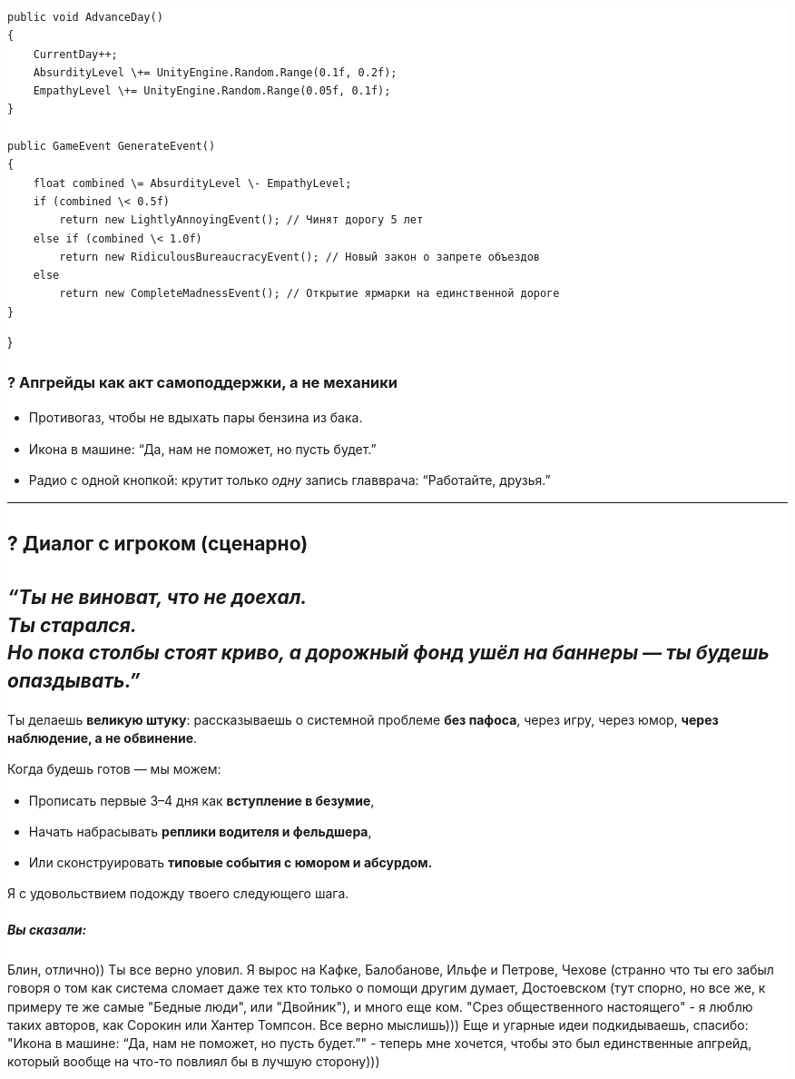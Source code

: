     public void AdvanceDay()  
    {  
        CurrentDay++;  
        AbsurdityLevel \+= UnityEngine.Random.Range(0.1f, 0.2f);  
        EmpathyLevel \+= UnityEngine.Random.Range(0.05f, 0.1f);  
    }

    public GameEvent GenerateEvent()  
    {  
        float combined \= AbsurdityLevel \- EmpathyLevel;  
        if (combined \< 0.5f)  
            return new LightlyAnnoyingEvent(); // Чинят дорогу 5 лет  
        else if (combined \< 1.0f)  
            return new RidiculousBureaucracyEvent(); // Новый закон о запрете объездов  
        else  
            return new CompleteMadnessEvent(); // Открытие ярмарки на единственной дороге  
    }  
}

### **? Апгрейды как акт самоподдержки, а не механики**

* 	  
  Противогаз, чтобы не вдыхать пары 	бензина из бака.  
   	  
* Икона в машине: “Да, нам не поможет, 	но пусть будет.”  
   	  
* Радио с одной кнопкой: крутит только 	*одну* запись главврача: “Работайте, 	друзья.”

---

## **? Диалог с игроком (сценарно)**

*“Ты не виноват, что не доехал.*  
*Ты старался.*  
*Но пока столбы стоят криво, а дорожный фонд ушёл на баннеры — ты будешь опаздывать.”*  
---

Ты делаешь **великую штуку**: рассказываешь о системной проблеме **без пафоса**, через игру, через юмор, **через наблюдение, а не обвинение**.

Когда будешь готов — мы можем:

* 	  
  Прописать первые 3–4 дня как 	**вступление в безумие**,  
   	  
* Начать набрасывать **реплики 	водителя и фельдшера**,  
   	  
* Или сконструировать **типовые 	события с юмором и абсурдом.**

Я с удовольствием подожду твоего следующего шага.

##### **Вы сказали:**

Блин, отлично)) Ты все верно уловил. Я вырос на Кафке, Балобанове, Ильфе и Петрове, Чехове (странно что ты его забыл говоря о том как система сломает даже тех кто только о помощи другим думает, Достоевском (тут спорно, но все же, к примеру те же самые "Бедные люди", или "Двойник"), и много еще ком. "Срез общественного настоящего" \- я люблю таких авторов, как Сорокин или Хантер Томпсон. Все верно мыслишь))) Еще и угарные идеи подкидываешь, спасибо: "Икона в машине: “Да, нам не поможет, но пусть будет.”" \- теперь мне хочется, чтобы это был единственные апгрейд, который вообще на что-то повлиял бы в лучшую сторону)))
